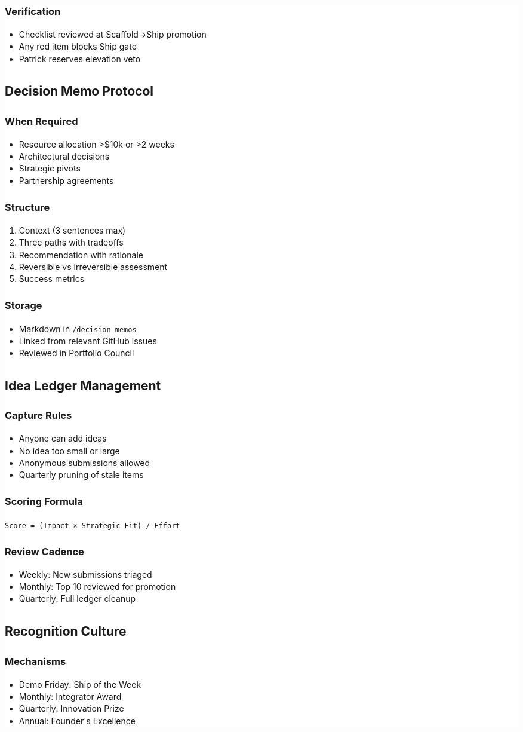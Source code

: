 ### Verification
- Checklist reviewed at Scaffold→Ship promotion
- Any red item blocks Ship gate
- Patrick reserves elevation veto

## Decision Memo Protocol

### When Required
- Resource allocation >$10k or >2 weeks
- Architectural decisions
- Strategic pivots
- Partnership agreements

### Structure
1. Context (3 sentences max)
2. Three paths with tradeoffs
3. Recommendation with rationale
4. Reversible vs irreversible assessment
5. Success metrics

### Storage
- Markdown in `/decision-memos`
- Linked from relevant GitHub issues
- Reviewed in Portfolio Council

## Idea Ledger Management

### Capture Rules
- Anyone can add ideas
- No idea too small or large
- Anonymous submissions allowed
- Quarterly pruning of stale items

### Scoring Formula
```
Score = (Impact × Strategic Fit) / Effort
```

### Review Cadence
- Weekly: New submissions triaged
- Monthly: Top 10 reviewed for promotion
- Quarterly: Full ledger cleanup

## Recognition Culture

### Mechanisms
- Demo Friday: Ship of the Week
- Monthly: Integrator Award
- Quarterly: Innovation Prize
- Annual: Founder's Excellence
